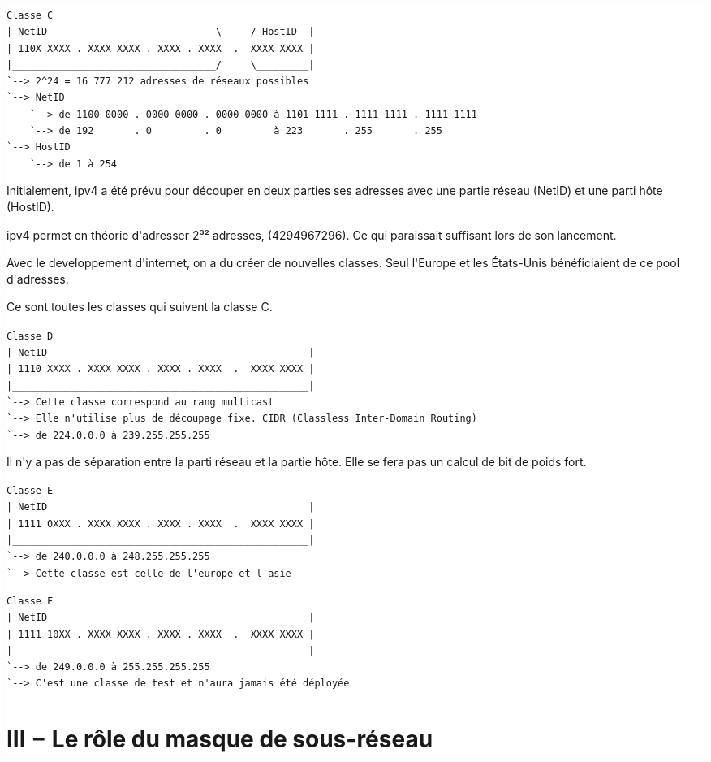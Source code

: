 ~~~
Classe C
| NetID                             \     / HostID  |
| 110X XXXX . XXXX XXXX . XXXX . XXXX  .  XXXX XXXX |
|___________________________________/     \_________|
`--> 2^24 = 16 777 212 adresses de réseaux possibles
`--> NetID
    `--> de 1100 0000 . 0000 0000 . 0000 0000 à 1101 1111 . 1111 1111 . 1111 1111
    `--> de 192       . 0         . 0         à 223       . 255       . 255
`--> HostID
    `--> de 1 à 254
~~~


Initialement, ipv4 a été prévu pour découper en deux parties ses adresses 
avec une partie réseau (NetID) et une parti hôte (HostID). 

ipv4 permet en théorie d'adresser 2³² adresses, (4294967296). Ce qui 
paraissait suffisant lors de son lancement. 

Avec le developpement d'internet, on a du créer de nouvelles classes. 
Seul l'Europe et les États-Unis bénéficiaient de ce pool d'adresses. 

Ce sont toutes les classes qui suivent la classe C. 

~~~
Classe D
| NetID                                             |
| 1110 XXXX . XXXX XXXX . XXXX . XXXX  .  XXXX XXXX |
|___________________________________________________|
`--> Cette classe correspond au rang multicast
`--> Elle n'utilise plus de découpage fixe. CIDR (Classless Inter-Domain Routing)
`--> de 224.0.0.0 à 239.255.255.255
~~~

Il n'y a pas de séparation entre la parti réseau et 
la partie hôte. Elle se fera pas un calcul de bit de poids fort. 

~~~
Classe E
| NetID                                             |
| 1111 0XXX . XXXX XXXX . XXXX . XXXX  .  XXXX XXXX |
|___________________________________________________|
`--> de 240.0.0.0 à 248.255.255.255
`--> Cette classe est celle de l'europe et l'asie
~~~

~~~
Classe F
| NetID                                             |
| 1111 10XX . XXXX XXXX . XXXX . XXXX  .  XXXX XXXX |
|___________________________________________________|
`--> de 249.0.0.0 à 255.255.255.255
`--> C'est une classe de test et n'aura jamais été déployée
~~~

# III − Le rôle du masque de sous-réseau

